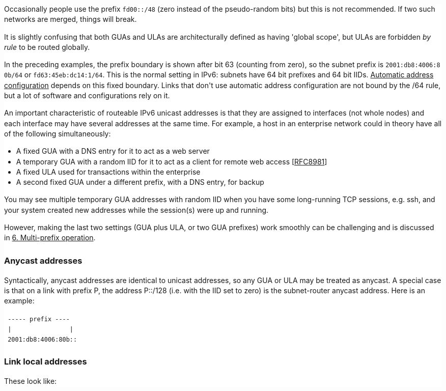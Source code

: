 Occasionally people use the prefix `fd00::/48` (zero instead of the
pseudo-random bits) but this is not recommended. If two such networks
are merged, things will break.

It is slightly confusing that both GUAs and ULAs are architecturally
defined as having 'global scope', but ULAs are forbidden *by rule* to be
routed globally.

In the preceding examples, the prefix boundary is shown after bit 63
(counting from zero), so the subnet prefix is `2001:db8:4006:80b/64` or
`fd63:45eb:dc14:1/64`. This is the normal setting in IPv6: subnets have
64 bit prefixes and 64 bit IIDs.
[Automatic address configuration](#auto-configuration) depends on this
fixed boundary. Links that don't use automatic address configuration are
not bound by the /64 rule, but a lot of software and configurations rely
on it.

An important characteristic of routeable IPv6 unicast addresses is that
they are assigned to interfaces (not whole nodes) and each interface may
have several addresses at the same time. For example, a host in an
enterprise network could in theory have all of the following
simultaneously:

- A fixed GUA with a DNS entry for it to act as a web server
- A temporary GUA with a random IID for it to act as a client for remote
  web access \[[RFC8981](https://www.rfc-editor.org/info/rfc8981)\]
- A fixed ULA used for transactions within the enterprise
- A second fixed GUA under a different prefix, with a DNS entry, for
  backup

You may see multiple temporary GUA addresses with random IID when you
have some long-running TCP sessions, e.g. ssh, and your system created
new addresses while the session(s) were up and running.

However, making the last two settings (GUA plus ULA, or two GUA
prefixes) work smoothly can be challenging and is discussed in
[6. Multi-prefix operation](#multi-prefix-operation).

### Anycast addresses

Syntactically, anycast addresses are identical to unicast addresses, so
any GUA or ULA may be treated as anycast. A special case is that on a
link with prefix P, the address P::/128 (i.e. with the IID set to zero)
is the subnet-router anycast address. Here is an example:

```
 ----- prefix ----
 |                |
 2001:db8:4006:80b::
```

### Link local addresses

These look like:
